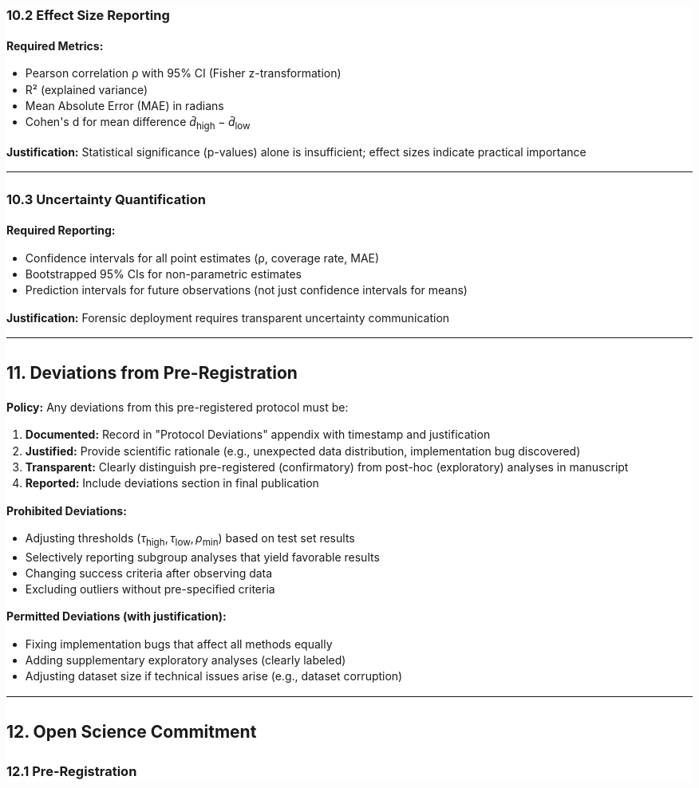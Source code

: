 
### 10.2 Effect Size Reporting

**Required Metrics:**
- Pearson correlation ρ with 95% CI (Fisher z-transformation)
- R² (explained variance)
- Mean Absolute Error (MAE) in radians
- Cohen's d for mean difference $\bar{d}_{\text{high}} - \bar{d}_{\text{low}}$

**Justification:** Statistical significance (p-values) alone is insufficient; effect sizes indicate practical importance

---

### 10.3 Uncertainty Quantification

**Required Reporting:**
- Confidence intervals for all point estimates (ρ, coverage rate, MAE)
- Bootstrapped 95% CIs for non-parametric estimates
- Prediction intervals for future observations (not just confidence intervals for means)

**Justification:** Forensic deployment requires transparent uncertainty communication

---

## 11. Deviations from Pre-Registration

**Policy:** Any deviations from this pre-registered protocol must be:
1. **Documented:** Record in "Protocol Deviations" appendix with timestamp and justification
2. **Justified:** Provide scientific rationale (e.g., unexpected data distribution, implementation bug discovered)
3. **Transparent:** Clearly distinguish pre-registered (confirmatory) from post-hoc (exploratory) analyses in manuscript
4. **Reported:** Include deviations section in final publication

**Prohibited Deviations:**
- Adjusting thresholds ($\tau_{\text{high}}, \tau_{\text{low}}, \rho_{\text{min}}$) based on test set results
- Selectively reporting subgroup analyses that yield favorable results
- Changing success criteria after observing data
- Excluding outliers without pre-specified criteria

**Permitted Deviations (with justification):**
- Fixing implementation bugs that affect all methods equally
- Adding supplementary exploratory analyses (clearly labeled)
- Adjusting dataset size if technical issues arise (e.g., dataset corruption)

---

## 12. Open Science Commitment

### 12.1 Pre-Registration
